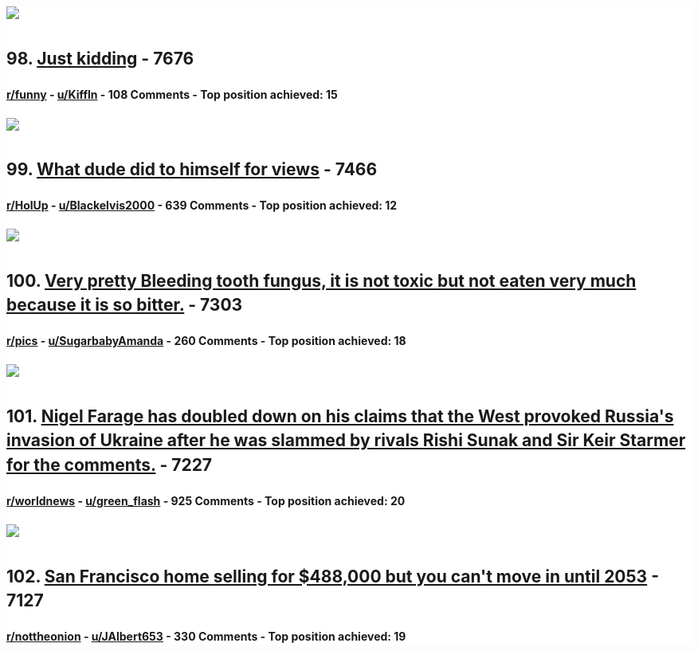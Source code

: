 <a href="https://i.redd.it/ne3h709o468d1.jpeg"><img src="https://b.thumbs.redditmedia.com/x6fjfL350X9Ql5FyvwkbfSTXrVcl0bXCUL5QsTBvVBk.jpg"></img></a>

## 98. [Just kidding](http://reddit.com/r/funny/comments/1dm7fh9/just_kidding/) - 7676
#### [r/funny](http://reddit.com/r/funny) - [u/Kiffln](http://reddit.com/u/Kiffln) - 108 Comments - Top position achieved: 15

<a href="https://v.redd.it/rw4lug1t978d1"><img src="https://external-preview.redd.it/MWQyc3U3enM5NzhkMYPP2A6raSCtkNLSX2YUCJ_Q0jWXswX4Q_8BkIF0pd0z.png?width=140&amp;height=140&amp;crop=140:140,smart&amp;format=jpg&amp;v=enabled&amp;lthumb=true&amp;s=395a5f72d417207eb262787bd6015ba8b080193c"></img></a>

## 99. [What dude did to himself for views](http://reddit.com/r/HolUp/comments/1dlpbtt/what_dude_did_to_himself_for_views/) - 7466
#### [r/HolUp](http://reddit.com/r/HolUp) - [u/Blackelvis2000](http://reddit.com/u/Blackelvis2000) - 639 Comments - Top position achieved: 12

<a href="https://v.redd.it/mlaz5ia0i28d1"><img src="https://external-preview.redd.it/bGhhNHJqNzBpMjhkMTJuuxkN0DfaGxAHUeDkLnr3f9Ee_SrLVMHUAM8IeYkP.png?width=140&amp;height=140&amp;crop=140:140,smart&amp;format=jpg&amp;v=enabled&amp;lthumb=true&amp;s=d572c9f39b4a1f263ce19d3de2c4041f60563215"></img></a>

## 100. [Very pretty Bleeding tooth fungus, it is not toxic but not eaten very much because it is so bitter.](http://reddit.com/r/pics/comments/1dlmcgo/very_pretty_bleeding_tooth_fungus_it_is_not_toxic/) - 7303
#### [r/pics](http://reddit.com/r/pics) - [u/SugarbabyAmanda](http://reddit.com/u/SugarbabyAmanda) - 260 Comments - Top position achieved: 18

<a href="https://i.redd.it/thrw30xal18d1.png"><img src="https://b.thumbs.redditmedia.com/MjxczU81UKVUhVv-qbngJ6P7qT-cetW2Trkm2oF_ISo.jpg"></img></a>

## 101. [Nigel Farage has doubled down on his claims that the West provoked Russia's invasion of Ukraine after he was slammed by rivals Rishi Sunak and Sir Keir Starmer for the comments.](http://reddit.com/r/worldnews/comments/1dlz9z6/nigel_farage_has_doubled_down_on_his_claims_that/) - 7227
#### [r/worldnews](http://reddit.com/r/worldnews) - [u/green_flash](http://reddit.com/u/green_flash) - 925 Comments - Top position achieved: 20

<a href="https://www.lbc.co.uk/news/farage-doubles-down/"><img src="https://a.thumbs.redditmedia.com/FSfC5HcoMraoHez8L0HXjGNVf6H1pdF1BOUid25Smq0.jpg"></img></a>

## 102. [San Francisco home selling for $488,000 but you can't move in until 2053](http://reddit.com/r/nottheonion/comments/1dm6kuw/san_francisco_home_selling_for_488000_but_you/) - 7127
#### [r/nottheonion](http://reddit.com/r/nottheonion) - [u/JAlbert653](http://reddit.com/u/JAlbert653) - 330 Comments - Top position achieved: 19
